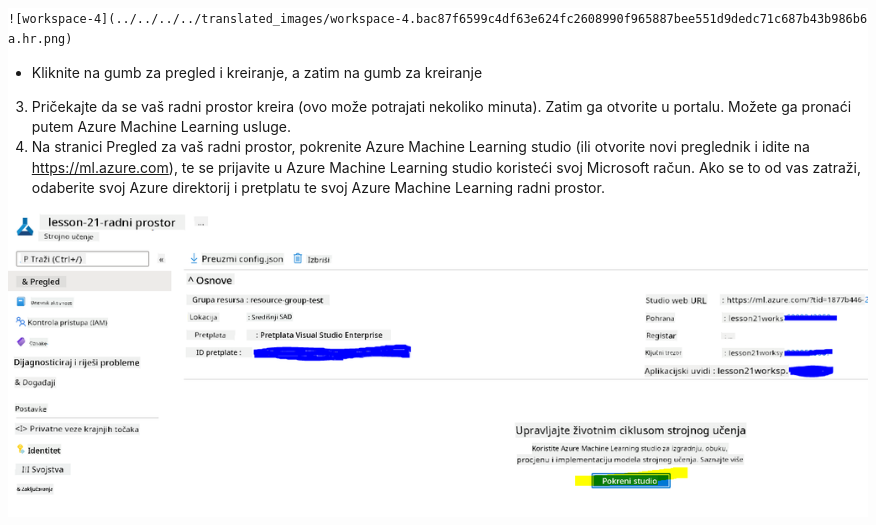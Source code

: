     ![workspace-4](../../../../translated_images/workspace-4.bac87f6599c4df63e624fc2608990f965887bee551d9dedc71c687b43b986b6a.hr.png)

   - Kliknite na gumb za pregled i kreiranje, a zatim na gumb za kreiranje
3. Pričekajte da se vaš radni prostor kreira (ovo može potrajati nekoliko minuta). Zatim ga otvorite u portalu. Možete ga pronaći putem Azure Machine Learning usluge.
4. Na stranici Pregled za vaš radni prostor, pokrenite Azure Machine Learning studio (ili otvorite novi preglednik i idite na https://ml.azure.com), te se prijavite u Azure Machine Learning studio koristeći svoj Microsoft račun. Ako se to od vas zatraži, odaberite svoj Azure direktorij i pretplatu te svoj Azure Machine Learning radni prostor.
   
![workspace-5](../../../../translated_images/workspace-5.a6eb17e0a5e6420018b08bdaf3755ce977f96f1df3ea363d2476a9dce7e15adb.hr.png)
